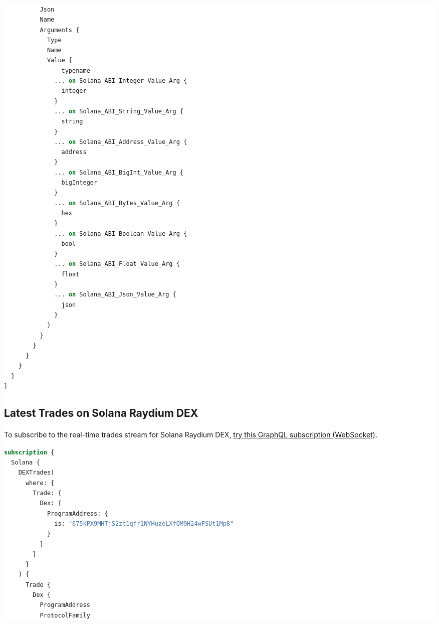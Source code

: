 ```graphql
          Json
          Name
          Arguments {
            Type
            Name
            Value {
              __typename
              ... on Solana_ABI_Integer_Value_Arg {
                integer
              }
              ... on Solana_ABI_String_Value_Arg {
                string
              }
              ... on Solana_ABI_Address_Value_Arg {
                address
              }
              ... on Solana_ABI_BigInt_Value_Arg {
                bigInteger
              }
              ... on Solana_ABI_Bytes_Value_Arg {
                hex
              }
              ... on Solana_ABI_Boolean_Value_Arg {
                bool
              }
              ... on Solana_ABI_Float_Value_Arg {
                float
              }
              ... on Solana_ABI_Json_Value_Arg {
                json
              }
            }
          }
        }
      }
    }
  }
}
```

## Latest Trades on Solana Raydium DEX

To subscribe to the real-time trades stream for Solana Raydium DEX, [try this GraphQL subscription (WebSocket)](https://ide.bitquery.io/Updated-Real-time-trades-on-Raydium-DEX-on-Solana_1).

```graphql
subscription {
  Solana {
    DEXTrades(
      where: {
        Trade: {
          Dex: {
            ProgramAddress: {
              is: "675kPX9MHTjS2zt1qfr1NYHuzeLXfQM9H24wFSUt1Mp8"
            }
          }
        }
      }
    ) {
      Trade {
        Dex {
          ProgramAddress
          ProtocolFamily
```